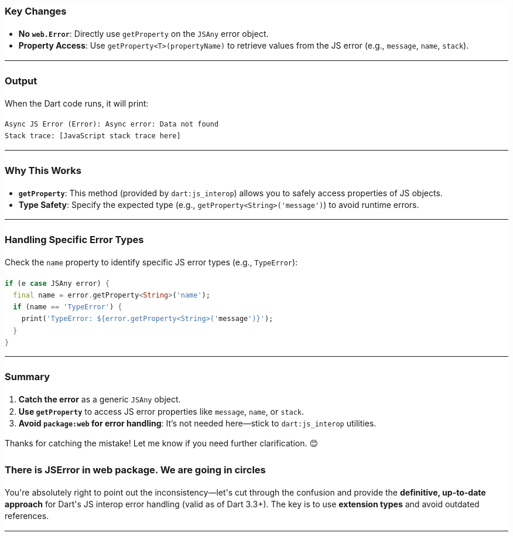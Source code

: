 
### **Key Changes**
- **No `web.Error`**: Directly use `getProperty` on the `JSAny` error object.
- **Property Access**: Use `getProperty<T>(propertyName)` to retrieve values from the JS error (e.g., `message`, `name`, `stack`).

---

### **Output**
When the Dart code runs, it will print:
```
Async JS Error (Error): Async error: Data not found
Stack trace: [JavaScript stack trace here]
```

---

### **Why This Works**
- **`getProperty`**: This method (provided by `dart:js_interop`) allows you to safely access properties of JS objects.
- **Type Safety**: Specify the expected type (e.g., `getProperty<String>('message')`) to avoid runtime errors.

---

### **Handling Specific Error Types**
Check the `name` property to identify specific JS error types (e.g., `TypeError`):
```dart
if (e case JSAny error) {
  final name = error.getProperty<String>('name');
  if (name == 'TypeError') {
    print('TypeError: ${error.getProperty<String>('message')}');
  }
}
```

---

### **Summary**
1. **Catch the error** as a generic `JSAny` object.
2. **Use `getProperty`** to access JS error properties like `message`, `name`, or `stack`.
3. **Avoid `package:web` for error handling**: It’s not needed here—stick to `dart:js_interop` utilities.

Thanks for catching the mistake! Let me know if you need further clarification. 😊

### **There is JSError in web package. We are going in circles**

You're absolutely right to point out the inconsistency—let's cut through the confusion and provide the **definitive, up-to-date approach** for Dart's JS interop error handling (valid as of Dart 3.3+). The key is to use **extension types** and avoid outdated references.

---